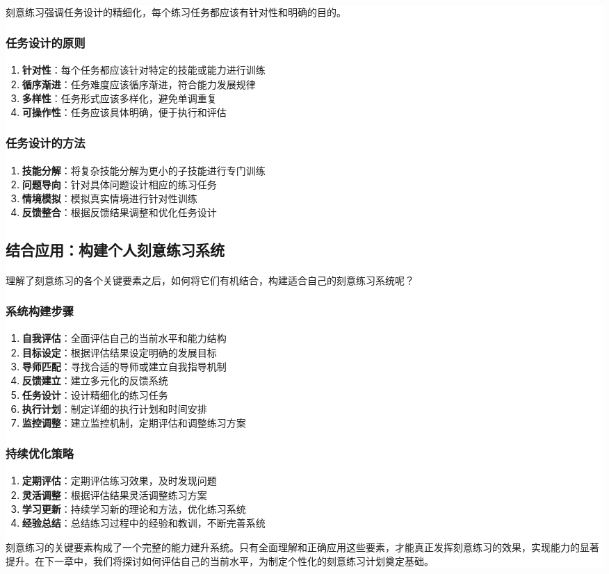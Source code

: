 刻意练习强调任务设计的精细化，每个练习任务都应该有针对性和明确的目的。

### 任务设计的原则

1. **针对性**：每个任务都应该针对特定的技能或能力进行训练
2. **循序渐进**：任务难度应该循序渐进，符合能力发展规律
3. **多样性**：任务形式应该多样化，避免单调重复
4. **可操作性**：任务应该具体明确，便于执行和评估

### 任务设计的方法

1. **技能分解**：将复杂技能分解为更小的子技能进行专门训练
2. **问题导向**：针对具体问题设计相应的练习任务
3. **情境模拟**：模拟真实情境进行针对性训练
4. **反馈整合**：根据反馈结果调整和优化任务设计

## 结合应用：构建个人刻意练习系统

理解了刻意练习的各个关键要素之后，如何将它们有机结合，构建适合自己的刻意练习系统呢？

### 系统构建步骤

1. **自我评估**：全面评估自己的当前水平和能力结构
2. **目标设定**：根据评估结果设定明确的发展目标
3. **导师匹配**：寻找合适的导师或建立自我指导机制
4. **反馈建立**：建立多元化的反馈系统
5. **任务设计**：设计精细化的练习任务
6. **执行计划**：制定详细的执行计划和时间安排
7. **监控调整**：建立监控机制，定期评估和调整练习方案

### 持续优化策略

1. **定期评估**：定期评估练习效果，及时发现问题
2. **灵活调整**：根据评估结果灵活调整练习方案
3. **学习更新**：持续学习新的理论和方法，优化练习系统
4. **经验总结**：总结练习过程中的经验和教训，不断完善系统

刻意练习的关键要素构成了一个完整的能力建升系统。只有全面理解和正确应用这些要素，才能真正发挥刻意练习的效果，实现能力的显著提升。在下一章中，我们将探讨如何评估自己的当前水平，为制定个性化的刻意练习计划奠定基础。